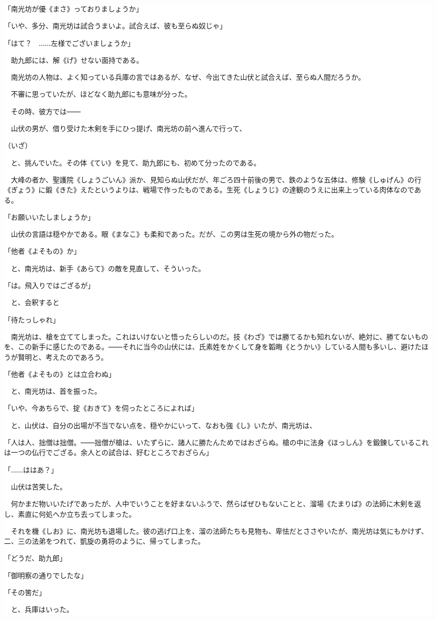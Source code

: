 「南光坊が優《まさ》っておりましょうか」

「いや、多分、南光坊は試合うまいよ。試合えば、彼も至らぬ奴じゃ」

「はて？　……左様でございましょうか」

　助九郎には、解《げ》せない面持である。

　南光坊の人物は、よく知っている兵庫の言ではあるが、なぜ、今出てきた山伏と試合えば、至らぬ人間だろうか。

　不審に思っていたが、ほどなく助九郎にも意味が分った。

　その時、彼方では――

　山伏の男が、借り受けた木剣を手にひっ提げ、南光坊の前へ進んで行って、

（いざ）

　と、挑んでいた。その体《てい》を見て、助九郎にも、初めて分ったのである。

　大峰の者か、聖護院《しょうごいん》派か、見知らぬ山伏だが、年ごろ四十前後の男で、鉄のような五体は、修験《しゅげん》の行《ぎょう》に鍛《きた》えたというよりは、戦場で作ったものである。生死《しょうじ》の達観のうえに出来上っている肉体なのである。

「お願いいたしましょうか」

　山伏の言語は穏やかである。眼《まなこ》も柔和であった。だが、この男は生死の境から外の物だった。

「他者《よそもの》か」

　と、南光坊は、新手《あらて》の敵を見直して、そういった。

「は。飛入りではござるが」

　と、会釈すると

「待たっしゃれ」

　南光坊は、槍を立ててしまった。これはいけないと悟ったらしいのだ。技《わざ》では勝てるかも知れないが、絶対に、勝てないものを、この新手に感じたのである。――それに当今の山伏には、氏素姓をかくして身を韜晦《とうかい》している人間も多いし、避けたほうが賢明と、考えたのであろう。

「他者《よそもの》とは立合わぬ」

　と、南光坊は、首を振った。

「いや、今あちらで、掟《おきて》を伺ったところによれば」

　と、山伏は、自分の出場が不当でない点を、穏やかにいって、なおも強《し》いたが、南光坊は、

「人は人、拙僧は拙僧。――拙僧が槍は、いたずらに、諸人に勝たんためではおざらぬ。槍の中に法身《ほっしん》を鍛錬しているこれは一つの仏行でござる。余人との試合は、好むところでおざらん」

「……ははあ？」

　山伏は苦笑した。

　何かまだ物いいたげであったが、人中でいうことを好まないふうで、然らばぜひもないことと、溜場《たまりば》の法師に木剣を返し、素直に何処へか立ち去ってしまった。

　それを機《しお》に、南光坊も退場した。彼の逃げ口上を、溜の法師たちも見物も、卑怯だとささやいたが、南光坊は気にもかけず、二、三の法弟をつれて、凱旋の勇将のように、帰ってしまった。

「どうだ、助九郎」

「御明察の通りでしたな」

「その筈だ」

　と、兵庫はいった。
